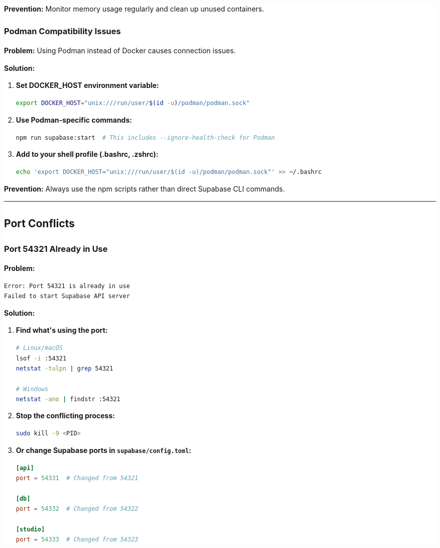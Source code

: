 **Prevention:** Monitor memory usage regularly and clean up unused containers.

### Podman Compatibility Issues

**Problem:** Using Podman instead of Docker causes connection issues.

**Solution:**
1. **Set DOCKER_HOST environment variable:**
   ```bash
   export DOCKER_HOST="unix:///run/user/$(id -u)/podman/podman.sock"
   ```
2. **Use Podman-specific commands:**
   ```bash
   npm run supabase:start  # This includes --ignore-health-check for Podman
   ```
3. **Add to your shell profile (.bashrc, .zshrc):**
   ```bash
   echo 'export DOCKER_HOST="unix:///run/user/$(id -u)/podman/podman.sock"' >> ~/.bashrc
   ```

**Prevention:** Always use the npm scripts rather than direct Supabase CLI commands.

---

## Port Conflicts

### Port 54321 Already in Use

**Problem:** 
```
Error: Port 54321 is already in use
Failed to start Supabase API server
```

**Solution:**
1. **Find what's using the port:**
   ```bash
   # Linux/macOS
   lsof -i :54321
   netstat -tulpn | grep 54321
   
   # Windows
   netstat -ano | findstr :54321
   ```
2. **Stop the conflicting process:**
   ```bash
   sudo kill -9 <PID>
   ```
3. **Or change Supabase ports in `supabase/config.toml`:**
   ```toml
   [api]
   port = 54331  # Changed from 54321
   
   [db]
   port = 54332  # Changed from 54322
   
   [studio]
   port = 54333  # Changed from 54323
   ```
